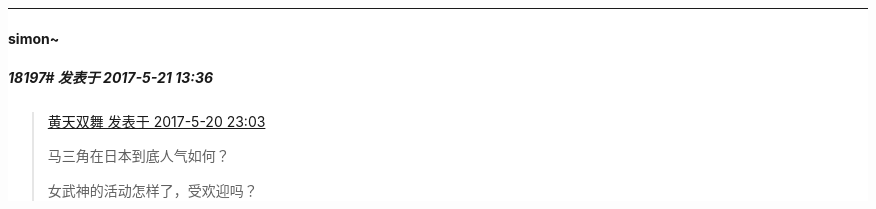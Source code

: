 


-----

####  simon~  
##### 18197#       发表于 2017-5-21 13:36



<blockquote><a href="httphttps://bbs.saraba1st.com/2b/forum.php?mod=redirect&amp;goto=findpost&amp;pid=36007385&amp;ptid=1066605" target="_blank">黄天双舞 发表于 2017-5-20 23:03</a>

马三角在日本到底人气如何？


女武神的活动怎样了，受欢迎吗？</blockquote>
